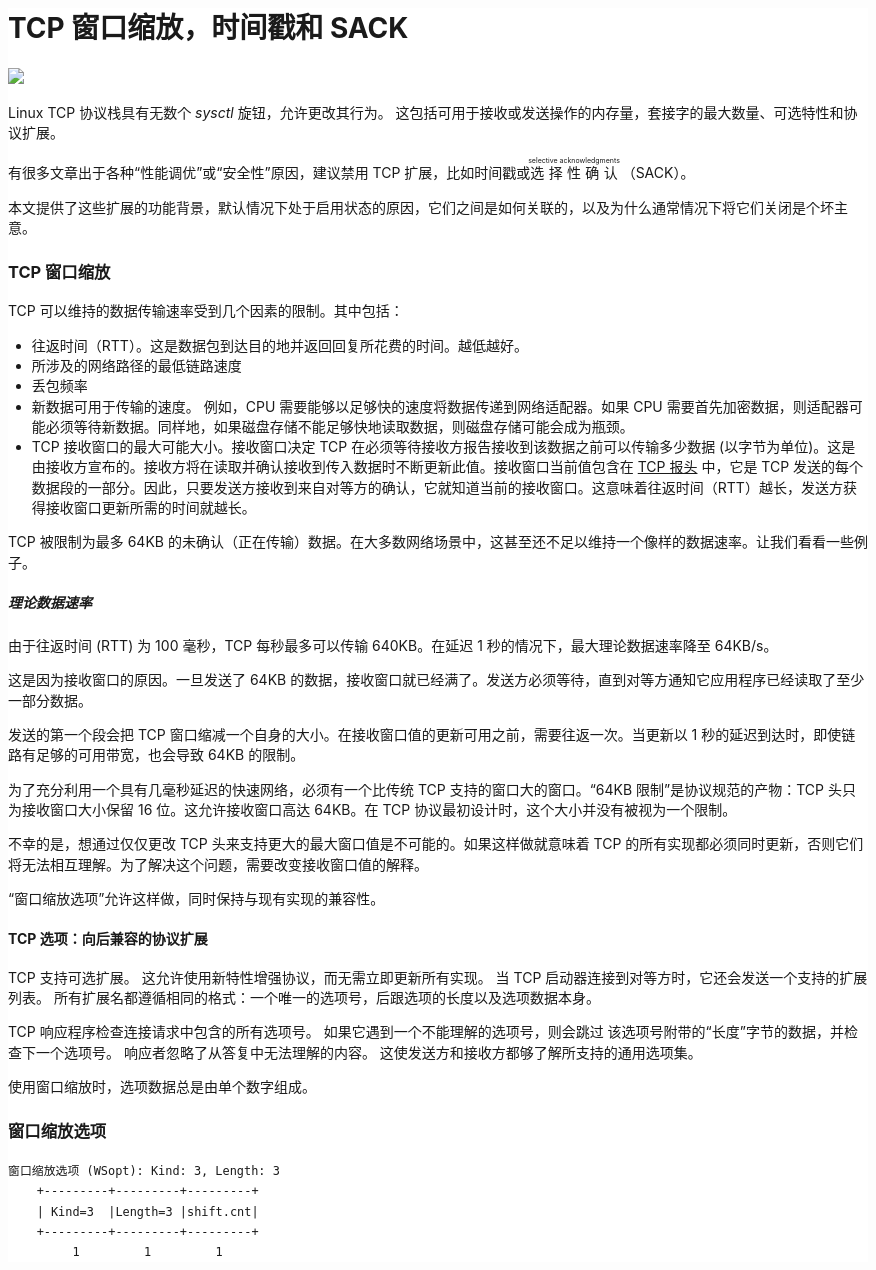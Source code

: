 [#]: collector: (lujun9972)
[#]: translator: (gxlct008)
[#]: reviewer: ( )
[#]: publisher: ( )
[#]: url: ( )
[#]: subject: (TCP window scaling, timestamps and SACK)
[#]: via: (https://fedoramagazine.org/tcp-window-scaling-timestamps-and-sack/)
[#]: author: (Florian Westphal https://fedoramagazine.org/author/strlen/)

TCP 窗口缩放，时间戳和 SACK
======

![][1]

Linux TCP 协议栈具有无数个 _sysctl_ 旋钮，允许更改其行为。 这包括可用于接收或发送操作的内存量，套接字的最大数量、可选特性和协议扩展。

有很多文章出于各种“性能调优”或“安全性”原因，建议禁用 TCP 扩展，比如时间戳或<ruby>选择性确认<rt>selective acknowledgments</rt></ruby> （SACK）。

本文提供了这些扩展的功能背景，默认情况下处于启用状态的原因，它们之间是如何关联的，以及为什么通常情况下将它们关闭是个坏主意。

### TCP 窗口缩放

TCP 可以维持的数据传输速率受到几个因素的限制。其中包括：

* 往返时间（RTT）。这是数据包到达目的地并返回回复所花费的时间。越低越好。
* 所涉及的网络路径的最低链路速度
* 丢包频率
* 新数据可用于传输的速度。 例如，CPU 需要能够以足够快的速度将数据传递到网络适配器。如果 CPU 需要首先加密数据，则适配器可能必须等待新数据。同样地，如果磁盘存储不能足够快地读取数据，则磁盘存储可能会成为瓶颈。
* TCP 接收窗口的最大可能大小。接收窗口决定 TCP 在必须等待接收方报告接收到该数据之前可以传输多少数据 (以字节为单位)。这是由接收方宣布的。接收方将在读取并确认接收到传入数据时不断更新此值。接收窗口当前值包含在 [TCP 报头][2] 中，它是 TCP 发送的每个数据段的一部分。因此，只要发送方接收到来自对等方的确认，它就知道当前的接收窗口。这意味着往返时间（RTT）越长，发送方获得接收窗口更新所需的时间就越长。


TCP 被限制为最多 64KB 的未确认（正在传输）数据。在大多数网络场景中，这甚至还不足以维持一个像样的数据速率。让我们看看一些例子。

##### 理论数据速率

由于往返时间 (RTT) 为 100 毫秒，TCP 每秒最多可以传输 640KB。在延迟 1 秒的情况下，最大理论数据速率降至 64KB/s。

这是因为接收窗口的原因。一旦发送了 64KB 的数据，接收窗口就已经满了。发送方必须等待，直到对等方通知它应用程序已经读取了至少一部分数据。

发送的第一个段会把 TCP 窗口缩减一个自身的大小。在接收窗口值的更新可用之前，需要往返一次。当更新以 1 秒的延迟到达时，即使链路有足够的可用带宽，也会导致 64KB 的限制。

为了充分利用一个具有几毫秒延迟的快速网络，必须有一个比传统 TCP 支持的窗口大的窗口。“64KB 限制”是协议规范的产物：TCP 头只为接收窗口大小保留 16 位。这允许接收窗口高达 64KB。在 TCP 协议最初设计时，这个大小并没有被视为一个限制。

不幸的是，想通过仅仅更改 TCP 头来支持更大的最大窗口值是不可能的。如果这样做就意味着 TCP 的所有实现都必须同时更新，否则它们将无法相互理解。为了解决这个问题，需要改变接收窗口值的解释。

“窗口缩放选项”允许这样做，同时保持与现有实现的兼容性。

#### TCP 选项：向后兼容的协议扩展

TCP 支持可选扩展。 这允许使用新特性增强协议，而无需立即更新所有实现。 当 TCP 启动器连接到对等方时，它还会发送一个支持的扩展列表。 所有扩展名都遵循相同的格式：一个唯一的选项号，后跟选项的长度以及选项数据本身。

TCP 响应程序检查连接请求中包含的所有选项号。 如果它遇到一个不能理解的选项号，则会跳过
该选项号附带的“长度”字节的数据，并检查下一个选项号。 响应者忽略了从答复中无法理解的内容。 这使发送方和接收方都够了解所支持的通用选项集。

使用窗口缩放时，选项数据总是由单个数字组成。

### 窗口缩放选项

```
窗口缩放选项 (WSopt): Kind: 3, Length: 3
    +---------+---------+---------+
    | Kind=3  |Length=3 |shift.cnt|
    +---------+---------+---------+
         1         1         1
```


[a]: https://fedoramagazine.org/author/strlen/
[b]: https://github.com/lujun9972
[1]: https://fedoramagazine.org/wp-content/uploads/2020/08/tcp-window-scaling-816x346.png
[2]: https://en.wikipedia.org/wiki/Transmission_Control_Protocol#TCP_segment_structure
[3]: https://www.rfc-editor.org/info/rfc7323
[4]: https://en.wikipedia.org/wiki/SYN_cookies
[5]: https://www.rfc-editor.org/info/rfc2018